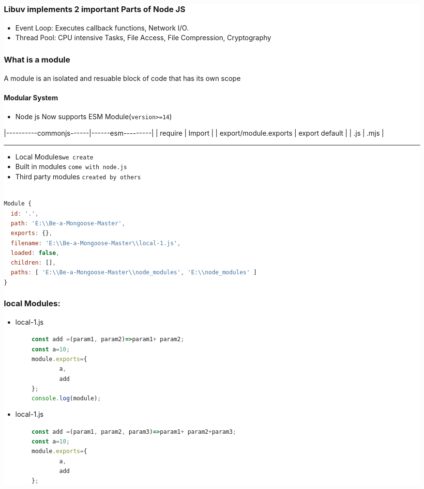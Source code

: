 
### Libuv implements 2 important Parts of Node JS
- Event Loop: Executes callback functions, Network I/O. 
- Thread Pool: CPU intensive Tasks, File Access, File Compression, Cryptography

### What is a module
A module is an isolated and resuable block of code that has its own scope

#### Modular System
- Node js Now supports ESM Module(`version>=14`)

|----------commonjs------|------esm---------|
|       require         |       Import       |
|       export/module.exports | export default |
|       .js             |       .mjs            |

- -----------------------------------------------

- Local Modules`we create`
- Built in modules `come with node.js`
- Third party modules `created by others`

```js

Module {
  id: '.',
  path: 'E:\\Be-a-Mongoose-Master',
  exports: {},
  filename: 'E:\\Be-a-Mongoose-Master\\local-1.js',
  loaded: false,
  children: [],
  paths: [ 'E:\\Be-a-Mongoose-Master\\node_modules', 'E:\\node_modules' ]
}

```


### local Modules:
- local-1.js
```js
        const add =(param1, param2)=>param1+ param2;
        const a=10;
        module.exports={
                a,
                add
        };
        console.log(module);

```

- local-1.js
```js
        const add =(param1, param2, param3)=>param1+ param2+param3;
        const a=10;
        module.exports={
                a,
                add
        };
```
